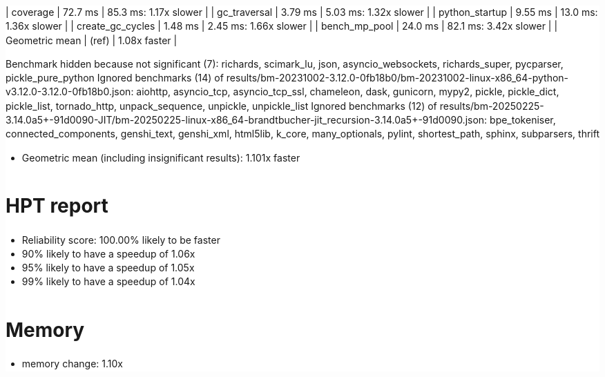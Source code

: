 | coverage                   | 72.7 ms                                                | 85.3 ms: 1.17x slower                                                 |
| gc_traversal               | 3.79 ms                                                | 5.03 ms: 1.32x slower                                                 |
| python_startup             | 9.55 ms                                                | 13.0 ms: 1.36x slower                                                 |
| create_gc_cycles           | 1.48 ms                                                | 2.45 ms: 1.66x slower                                                 |
| bench_mp_pool              | 24.0 ms                                                | 82.1 ms: 3.42x slower                                                 |
| Geometric mean             | (ref)                                                  | 1.08x faster                                                          |

Benchmark hidden because not significant (7): richards, scimark_lu, json, asyncio_websockets, richards_super, pycparser, pickle_pure_python
Ignored benchmarks (14) of results/bm-20231002-3.12.0-0fb18b0/bm-20231002-linux-x86_64-python-v3.12.0-3.12.0-0fb18b0.json: aiohttp, asyncio_tcp, asyncio_tcp_ssl, chameleon, dask, gunicorn, mypy2, pickle, pickle_dict, pickle_list, tornado_http, unpack_sequence, unpickle, unpickle_list
Ignored benchmarks (12) of results/bm-20250225-3.14.0a5+-91d0090-JIT/bm-20250225-linux-x86_64-brandtbucher-jit_recursion-3.14.0a5+-91d0090.json: bpe_tokeniser, connected_components, genshi_text, genshi_xml, html5lib, k_core, many_optionals, pylint, shortest_path, sphinx, subparsers, thrift

- Geometric mean (including insignificant results): 1.101x faster

# HPT report

- Reliability score: 100.00% likely to be faster
- 90% likely to have a speedup of 1.06x
- 95% likely to have a speedup of 1.05x
- 99% likely to have a speedup of 1.04x

# Memory
- memory change: 1.10x